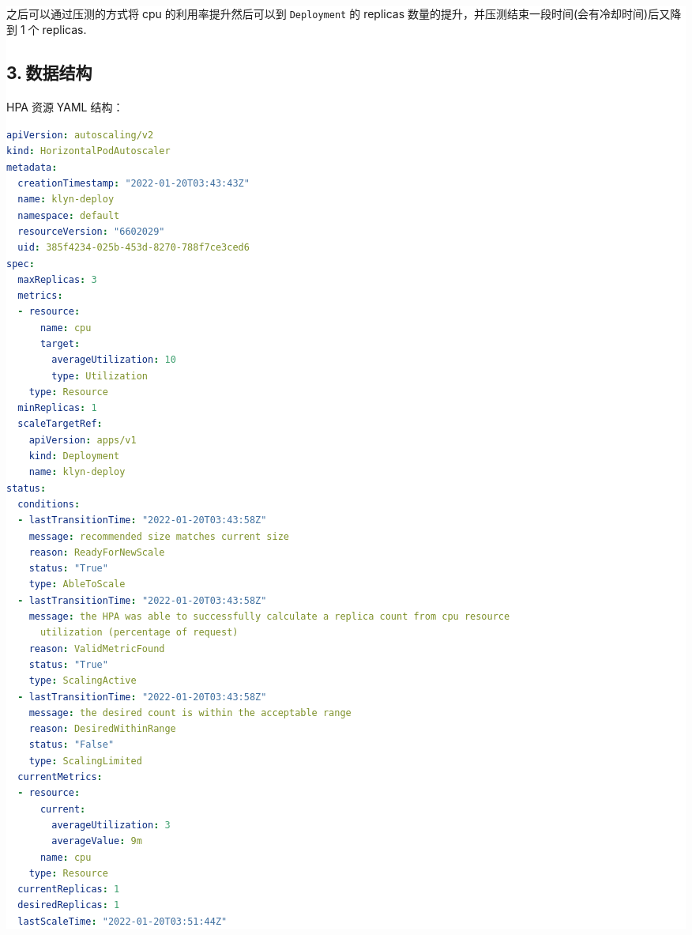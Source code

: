 之后可以通过压测的方式将 cpu 的利用率提升然后可以到 `Deployment` 的 replicas 数量的提升，并压测结束一段时间(会有冷却时间)后又降到 1 个 replicas.

## 3. 数据结构

HPA 资源 YAML 结构：

```yaml
apiVersion: autoscaling/v2
kind: HorizontalPodAutoscaler
metadata:
  creationTimestamp: "2022-01-20T03:43:43Z"
  name: klyn-deploy
  namespace: default
  resourceVersion: "6602029"
  uid: 385f4234-025b-453d-8270-788f7ce3ced6
spec:
  maxReplicas: 3
  metrics:
  - resource:
      name: cpu
      target:
        averageUtilization: 10
        type: Utilization
    type: Resource
  minReplicas: 1
  scaleTargetRef:
    apiVersion: apps/v1
    kind: Deployment
    name: klyn-deploy
status:
  conditions:
  - lastTransitionTime: "2022-01-20T03:43:58Z"
    message: recommended size matches current size
    reason: ReadyForNewScale
    status: "True"
    type: AbleToScale
  - lastTransitionTime: "2022-01-20T03:43:58Z"
    message: the HPA was able to successfully calculate a replica count from cpu resource
      utilization (percentage of request)
    reason: ValidMetricFound
    status: "True"
    type: ScalingActive
  - lastTransitionTime: "2022-01-20T03:43:58Z"
    message: the desired count is within the acceptable range
    reason: DesiredWithinRange
    status: "False"
    type: ScalingLimited
  currentMetrics:
  - resource:
      current:
        averageUtilization: 3
        averageValue: 9m
      name: cpu
    type: Resource
  currentReplicas: 1
  desiredReplicas: 1
  lastScaleTime: "2022-01-20T03:51:44Z"
```

